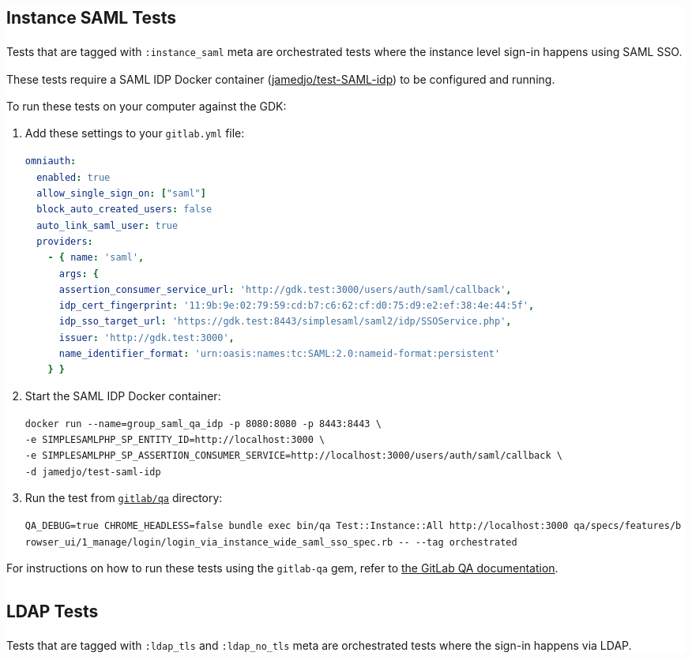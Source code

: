 ## Instance SAML Tests

Tests that are tagged with `:instance_saml` meta are orchestrated tests where the instance level sign-in happens using SAML SSO.

These tests require a SAML IDP Docker container ([jamedjo/test-SAML-idp](https://hub.docker.com/r/jamedjo/test-saml-idp)) to be configured and running.

To run these tests on your computer against the GDK:

1. Add these settings to your `gitlab.yml` file:

   ```yaml
   omniauth:
     enabled: true
     allow_single_sign_on: ["saml"]
     block_auto_created_users: false
     auto_link_saml_user: true
     providers:
       - { name: 'saml',
         args: {
         assertion_consumer_service_url: 'http://gdk.test:3000/users/auth/saml/callback',
         idp_cert_fingerprint: '11:9b:9e:02:79:59:cd:b7:c6:62:cf:d0:75:d9:e2:ef:38:4e:44:5f',
         idp_sso_target_url: 'https://gdk.test:8443/simplesaml/saml2/idp/SSOService.php',
         issuer: 'http://gdk.test:3000',
         name_identifier_format: 'urn:oasis:names:tc:SAML:2.0:nameid-format:persistent'
       } }
   ```

1. Start the SAML IDP Docker container:

   ```shell
   docker run --name=group_saml_qa_idp -p 8080:8080 -p 8443:8443 \
   -e SIMPLESAMLPHP_SP_ENTITY_ID=http://localhost:3000 \
   -e SIMPLESAMLPHP_SP_ASSERTION_CONSUMER_SERVICE=http://localhost:3000/users/auth/saml/callback \
   -d jamedjo/test-saml-idp
   ```

1. Run the test from [`gitlab/qa`](https://gitlab.com/gitlab-org/gitlab/-/tree/d5447ebb5f99d4c72780681ddf4dc25b0738acba/qa) directory:

   ```shell
   QA_DEBUG=true CHROME_HEADLESS=false bundle exec bin/qa Test::Instance::All http://localhost:3000 qa/specs/features/browser_ui/1_manage/login/login_via_instance_wide_saml_sso_spec.rb -- --tag orchestrated
   ```

For instructions on how to run these tests using the `gitlab-qa` gem, refer to [the GitLab QA documentation](https://gitlab.com/gitlab-org/gitlab-qa/-/blob/master/docs/what_tests_can_be_run.md#testintegrationinstancesaml-ceeefull-image-address).

## LDAP Tests

Tests that are tagged with `:ldap_tls` and `:ldap_no_tls` meta are orchestrated tests where the sign-in happens via LDAP.
